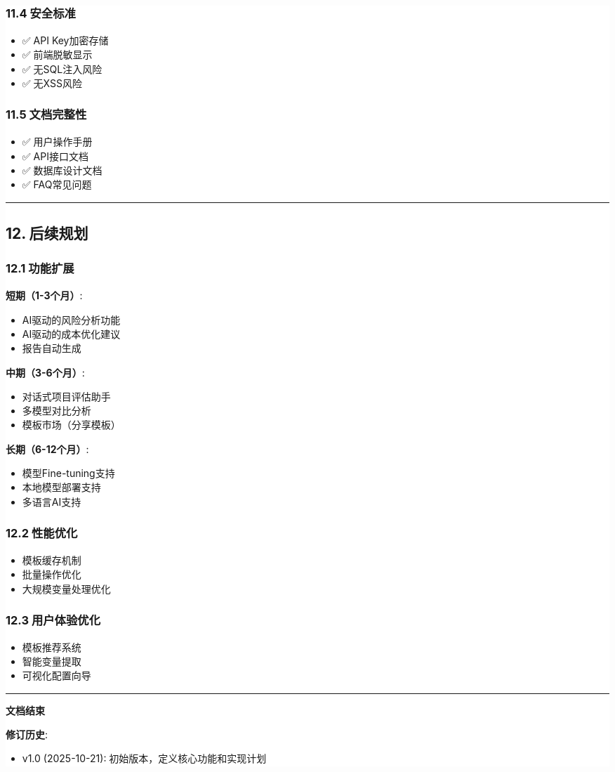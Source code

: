 ### 11.4 安全标准

- ✅ API Key加密存储
- ✅ 前端脱敏显示
- ✅ 无SQL注入风险
- ✅ 无XSS风险

### 11.5 文档完整性

- ✅ 用户操作手册
- ✅ API接口文档
- ✅ 数据库设计文档
- ✅ FAQ常见问题

---

## 12. 后续规划

### 12.1 功能扩展

**短期（1-3个月）**:
- AI驱动的风险分析功能
- AI驱动的成本优化建议
- 报告自动生成

**中期（3-6个月）**:
- 对话式项目评估助手
- 多模型对比分析
- 模板市场（分享模板）

**长期（6-12个月）**:
- 模型Fine-tuning支持
- 本地模型部署支持
- 多语言AI支持

### 12.2 性能优化

- 模板缓存机制
- 批量操作优化
- 大规模变量处理优化

### 12.3 用户体验优化

- 模板推荐系统
- 智能变量提取
- 可视化配置向导

---

**文档结束**

**修订历史**:
- v1.0 (2025-10-21): 初始版本，定义核心功能和实现计划
